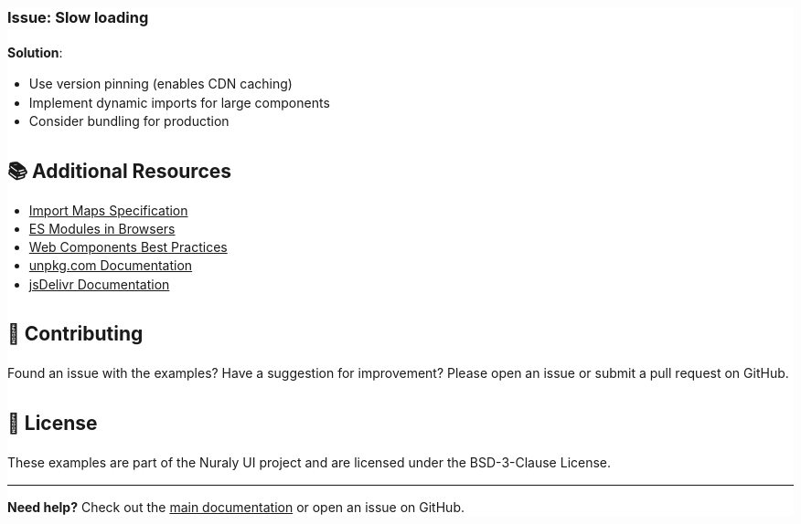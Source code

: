 ### Issue: Slow loading
**Solution**: 
- Use version pinning (enables CDN caching)
- Implement dynamic imports for large components
- Consider bundling for production

## 📚 Additional Resources

- [Import Maps Specification](https://github.com/WICG/import-maps)
- [ES Modules in Browsers](https://developer.mozilla.org/en-US/docs/Web/JavaScript/Guide/Modules)
- [Web Components Best Practices](https://web.dev/custom-elements-best-practices/)
- [unpkg.com Documentation](https://unpkg.com/)
- [jsDelivr Documentation](https://www.jsdelivr.com/)

## 🤝 Contributing

Found an issue with the examples? Have a suggestion for improvement?
Please open an issue or submit a pull request on GitHub.

## 📄 License

These examples are part of the Nuraly UI project and are licensed under the BSD-3-Clause License.

---

**Need help?** Check out the [main documentation](../README.md) or open an issue on GitHub.

